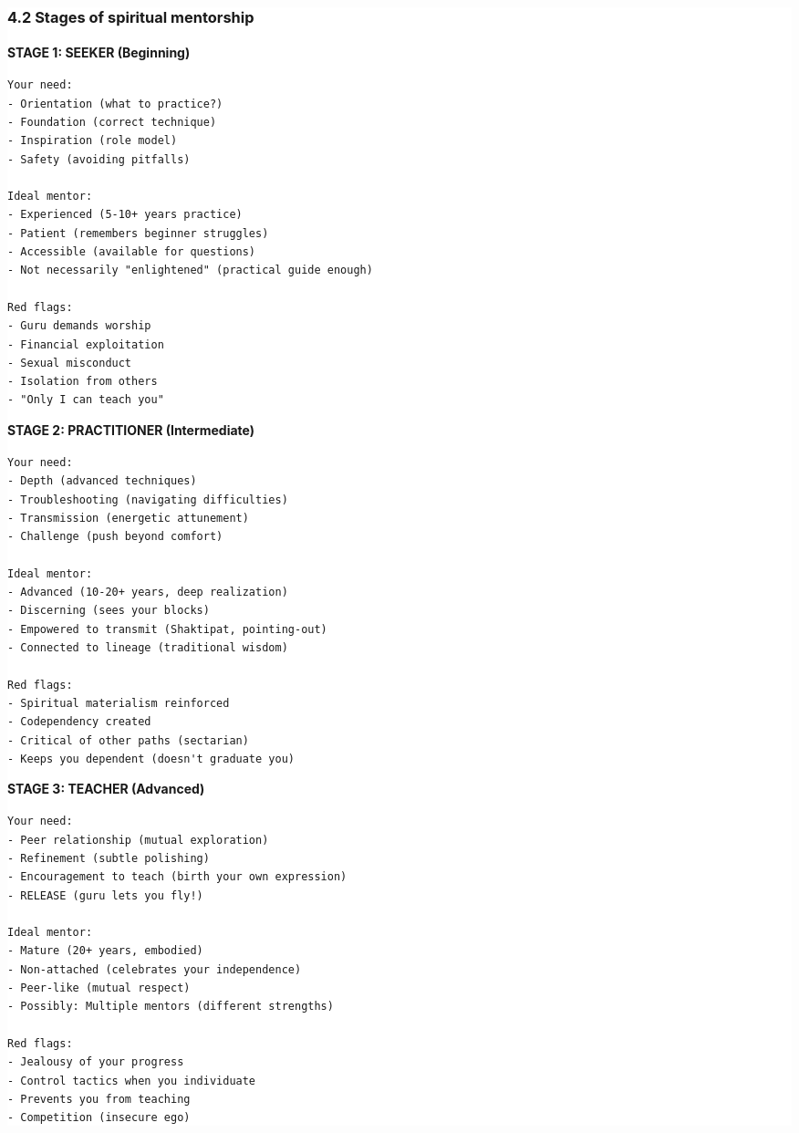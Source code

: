 
### 4.2 Stages of spiritual mentorship

**STAGE 1: SEEKER (Beginning)**
```
Your need:
- Orientation (what to practice?)
- Foundation (correct technique)
- Inspiration (role model)
- Safety (avoiding pitfalls)

Ideal mentor:
- Experienced (5-10+ years practice)
- Patient (remembers beginner struggles)
- Accessible (available for questions)
- Not necessarily "enlightened" (practical guide enough)

Red flags:
- Guru demands worship
- Financial exploitation
- Sexual misconduct
- Isolation from others
- "Only I can teach you"
```

**STAGE 2: PRACTITIONER (Intermediate)**
```
Your need:
- Depth (advanced techniques)
- Troubleshooting (navigating difficulties)
- Transmission (energetic attunement)
- Challenge (push beyond comfort)

Ideal mentor:
- Advanced (10-20+ years, deep realization)
- Discerning (sees your blocks)
- Empowered to transmit (Shaktipat, pointing-out)
- Connected to lineage (traditional wisdom)

Red flags:
- Spiritual materialism reinforced
- Codependency created
- Critical of other paths (sectarian)
- Keeps you dependent (doesn't graduate you)
```

**STAGE 3: TEACHER (Advanced)**
```
Your need:
- Peer relationship (mutual exploration)
- Refinement (subtle polishing)
- Encouragement to teach (birth your own expression)
- RELEASE (guru lets you fly!)

Ideal mentor:
- Mature (20+ years, embodied)
- Non-attached (celebrates your independence)
- Peer-like (mutual respect)
- Possibly: Multiple mentors (different strengths)

Red flags:
- Jealousy of your progress
- Control tactics when you individuate
- Prevents you from teaching
- Competition (insecure ego)
```